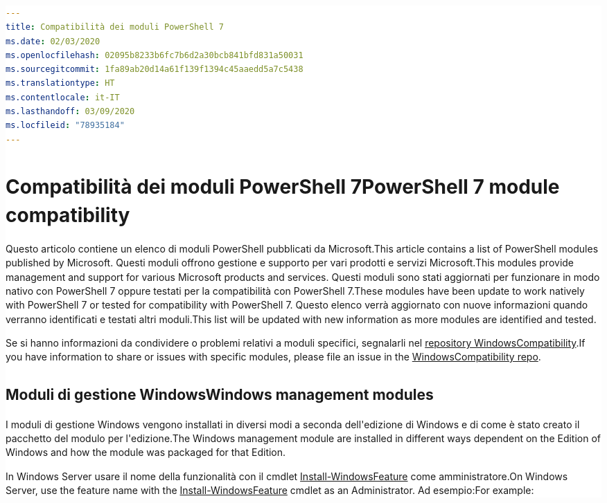 ```yaml
---
title: Compatibilità dei moduli PowerShell 7
ms.date: 02/03/2020
ms.openlocfilehash: 02095b8233b6fc7b6d2a30bcb841bfd831a50031
ms.sourcegitcommit: 1fa89ab20d14a61f139f1394c45aaedd5a7c5438
ms.translationtype: HT
ms.contentlocale: it-IT
ms.lasthandoff: 03/09/2020
ms.locfileid: "78935184"
---
```

# <a name="powershell-7-module-compatibility"></a><span data-ttu-id="e9b8c-102">Compatibilità dei moduli PowerShell 7</span><span class="sxs-lookup"><span data-stu-id="e9b8c-102">PowerShell 7 module compatibility</span></span>

<span data-ttu-id="e9b8c-103">Questo articolo contiene un elenco di moduli PowerShell pubblicati da Microsoft.</span><span class="sxs-lookup"><span data-stu-id="e9b8c-103">This article contains a list of PowerShell modules published by Microsoft.</span></span> <span data-ttu-id="e9b8c-104">Questi moduli offrono gestione e supporto per vari prodotti e servizi Microsoft.</span><span class="sxs-lookup"><span data-stu-id="e9b8c-104">This modules provide management and support for various Microsoft products and services.</span></span> <span data-ttu-id="e9b8c-105">Questi moduli sono stati aggiornati per funzionare in modo nativo con PowerShell 7 oppure testati per la compatibilità con PowerShell 7.</span><span class="sxs-lookup"><span data-stu-id="e9b8c-105">These modules have been update to work natively with PowerShell 7 or tested for compatibility with PowerShell 7.</span></span> <span data-ttu-id="e9b8c-106">Questo elenco verrà aggiornato con nuove informazioni quando verranno identificati e testati altri moduli.</span><span class="sxs-lookup"><span data-stu-id="e9b8c-106">This list will be updated with new information as more modules are identified and tested.</span></span>

<span data-ttu-id="e9b8c-107">Se si hanno informazioni da condividere o problemi relativi a moduli specifici, segnalarli nel [repository WindowsCompatibility](https://github.com/PowerShell/WindowsCompatibility).</span><span class="sxs-lookup"><span data-stu-id="e9b8c-107">If you have information to share or issues with specific modules, please file an issue in the [WindowsCompatibility repo](https://github.com/PowerShell/WindowsCompatibility).</span></span>

## <a name="windows-management-modules"></a><span data-ttu-id="e9b8c-108">Moduli di gestione Windows</span><span class="sxs-lookup"><span data-stu-id="e9b8c-108">Windows management modules</span></span>

<span data-ttu-id="e9b8c-109">I moduli di gestione Windows vengono installati in diversi modi a seconda dell'edizione di Windows e di come è stato creato il pacchetto del modulo per l'edizione.</span><span class="sxs-lookup"><span data-stu-id="e9b8c-109">The Windows management module are installed in different ways dependent on the Edition of Windows and how the module was packaged for that Edition.</span></span>

<span data-ttu-id="e9b8c-110">In Windows Server usare il nome della funzionalità con il cmdlet [Install-WindowsFeature](/powershell/module/servermanager/install-windowsfeature) come amministratore.</span><span class="sxs-lookup"><span data-stu-id="e9b8c-110">On Windows Server, use the feature name with the [Install-WindowsFeature](/powershell/module/servermanager/install-windowsfeature) cmdlet as an Administrator.</span></span> <span data-ttu-id="e9b8c-111">Ad esempio:</span><span class="sxs-lookup"><span data-stu-id="e9b8c-111">For example:</span></span>
